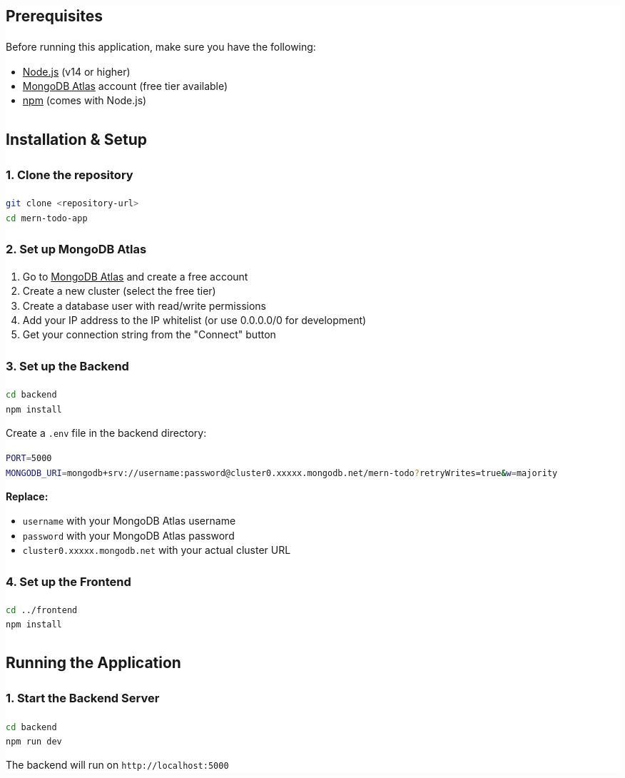 ## Prerequisites

Before running this application, make sure you have the following:

- [Node.js](https://nodejs.org/) (v14 or higher)
- [MongoDB Atlas](https://www.mongodb.com/cloud/atlas) account (free tier available)
- [npm](https://www.npmjs.com/) (comes with Node.js)

## Installation & Setup

### 1. Clone the repository
```bash
git clone <repository-url>
cd mern-todo-app
```

### 2. Set up MongoDB Atlas

1. Go to [MongoDB Atlas](https://www.mongodb.com/cloud/atlas) and create a free account
2. Create a new cluster (select the free tier)
3. Create a database user with read/write permissions
4. Add your IP address to the IP whitelist (or use 0.0.0.0/0 for development)
5. Get your connection string from the "Connect" button

### 3. Set up the Backend

```bash
cd backend
npm install
```

Create a `.env` file in the backend directory:
```bash
PORT=5000
MONGODB_URI=mongodb+srv://username:password@cluster0.xxxxx.mongodb.net/mern-todo?retryWrites=true&w=majority
```

**Replace:**
- `username` with your MongoDB Atlas username
- `password` with your MongoDB Atlas password
- `cluster0.xxxxx.mongodb.net` with your actual cluster URL

### 4. Set up the Frontend

```bash
cd ../frontend
npm install
```

## Running the Application

### 1. Start the Backend Server
```bash
cd backend
npm run dev
```
The backend will run on `http://localhost:5000`
